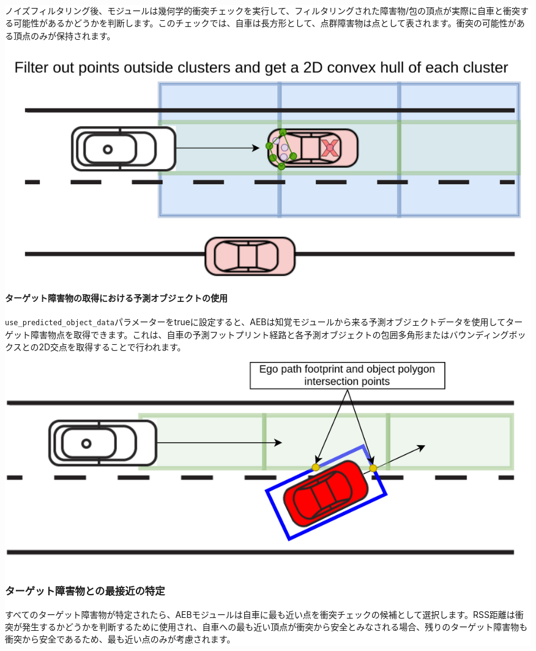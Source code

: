 ノイズフィルタリング後、モジュールは幾何学的衝突チェックを実行して、フィルタリングされた障害物/包の頂点が実際に自車と衝突する可能性があるかどうかを判断します。このチェックでは、自車は長方形として、点群障害物は点として表されます。衝突の可能性がある頂点のみが保持されます。

![rigorous_filtering](./image/obstacle_filtering_2.drawio.svg)

#### ターゲット障害物の取得における予測オブジェクトの使用

`use_predicted_object_data`パラメーターをtrueに設定すると、AEBは知覚モジュールから来る予測オブジェクトデータを使用してターゲット障害物点を取得できます。これは、自車の予測フットプリント経路と各予測オブジェクトの包囲多角形またはバウンディングボックスとの2D交点を取得することで行われます。

![predicted_object_and_path_intersection](./image/using-predicted-objects.drawio.svg)

### ターゲット障害物との最接近の特定

すべてのターゲット障害物が特定されたら、AEBモジュールは自車に最も近い点を衝突チェックの候補として選択します。RSS距離は衝突が発生するかどうかを判断するために使用され、自車への最も近い頂点が衝突から安全とみなされる場合、残りのターゲット障害物も衝突から安全であるため、最も近い点のみが考慮されます。
